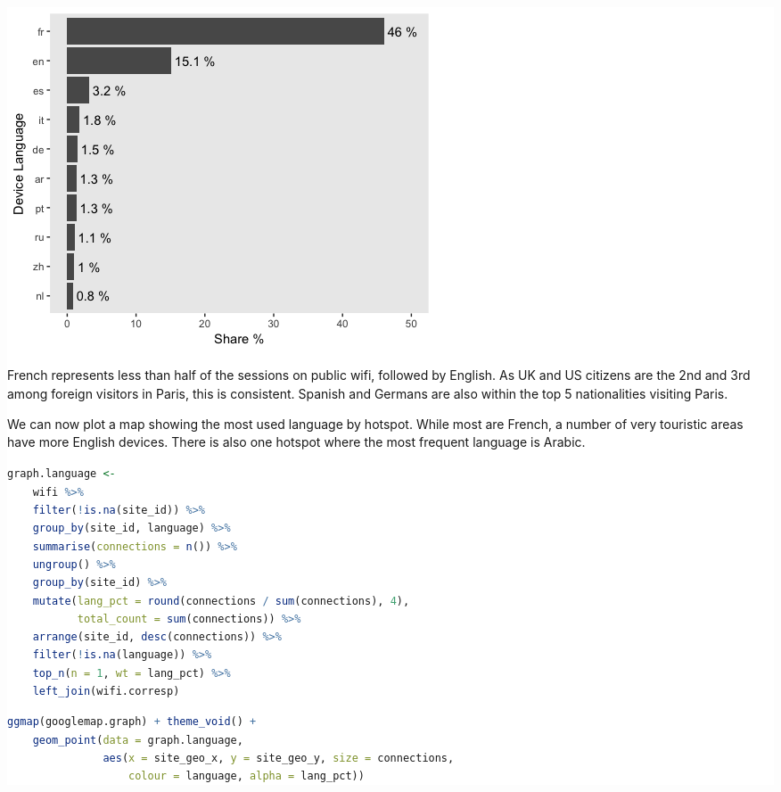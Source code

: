 ![](wifi-paris_files/figure-html/unnamed-chunk-14-1.png)

French represents less than half of the sessions on public wifi, followed by English. As UK and US citizens are the 2nd and 3rd among foreign visitors in Paris, this is consistent. Spanish and Germans are also within the top 5 nationalities visiting Paris.

We can now plot a map showing the most used language by hotspot. While most are French, a number of very touristic areas have more English devices. There is also one hotspot where the most frequent language is Arabic.

```r
graph.language <-
    wifi %>%
    filter(!is.na(site_id)) %>%
    group_by(site_id, language) %>%
    summarise(connections = n()) %>%
    ungroup() %>%
    group_by(site_id) %>%
    mutate(lang_pct = round(connections / sum(connections), 4),
           total_count = sum(connections)) %>%
    arrange(site_id, desc(connections)) %>%
    filter(!is.na(language)) %>%
    top_n(n = 1, wt = lang_pct) %>%
    left_join(wifi.corresp)
```

```r
ggmap(googlemap.graph) + theme_void() +
    geom_point(data = graph.language,
               aes(x = site_geo_x, y = site_geo_y, size = connections,
                   colour = language, alpha = lang_pct))
```
